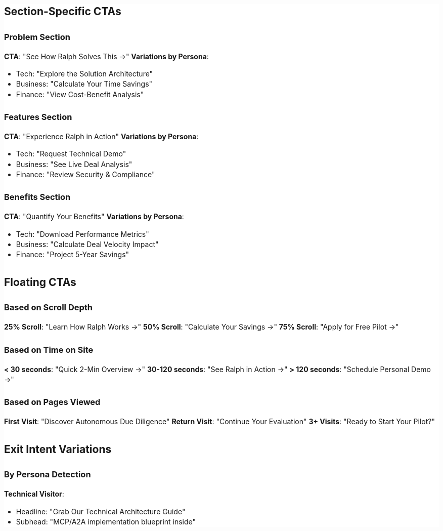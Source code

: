 ## Section-Specific CTAs

### Problem Section
**CTA**: "See How Ralph Solves This →"
**Variations by Persona**:
- Tech: "Explore the Solution Architecture"
- Business: "Calculate Your Time Savings"
- Finance: "View Cost-Benefit Analysis"

### Features Section
**CTA**: "Experience Ralph in Action"
**Variations by Persona**:
- Tech: "Request Technical Demo"
- Business: "See Live Deal Analysis"
- Finance: "Review Security & Compliance"

### Benefits Section
**CTA**: "Quantify Your Benefits"
**Variations by Persona**:
- Tech: "Download Performance Metrics"
- Business: "Calculate Deal Velocity Impact"
- Finance: "Project 5-Year Savings"

## Floating CTAs

### Based on Scroll Depth
**25% Scroll**: "Learn How Ralph Works →"
**50% Scroll**: "Calculate Your Savings →"
**75% Scroll**: "Apply for Free Pilot →"

### Based on Time on Site
**< 30 seconds**: "Quick 2-Min Overview →"
**30-120 seconds**: "See Ralph in Action →"
**> 120 seconds**: "Schedule Personal Demo →"

### Based on Pages Viewed
**First Visit**: "Discover Autonomous Due Diligence"
**Return Visit**: "Continue Your Evaluation"
**3+ Visits**: "Ready to Start Your Pilot?"

## Exit Intent Variations

### By Persona Detection
**Technical Visitor**: 
- Headline: "Grab Our Technical Architecture Guide"
- Subhead: "MCP/A2A implementation blueprint inside"
